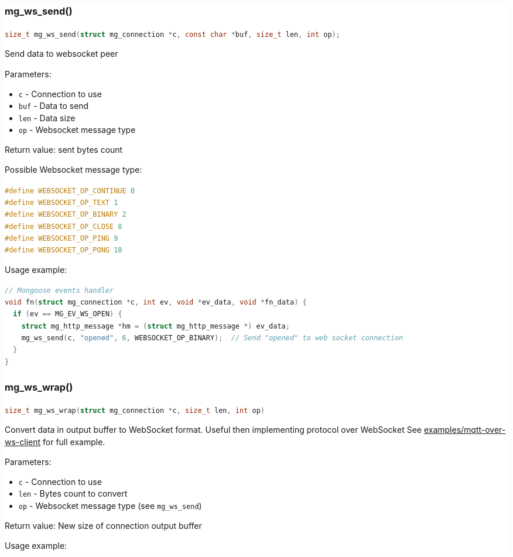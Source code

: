 ### mg\_ws\_send()

```c
size_t mg_ws_send(struct mg_connection *c, const char *buf, size_t len, int op);
```

Send data to websocket peer

Parameters:
- `c` - Connection to use
- `buf` - Data to send
- `len` - Data size
- `op` - Websocket message type

Return value: sent bytes count

Possible Websocket message type:

```c
#define WEBSOCKET_OP_CONTINUE 0
#define WEBSOCKET_OP_TEXT 1
#define WEBSOCKET_OP_BINARY 2
#define WEBSOCKET_OP_CLOSE 8
#define WEBSOCKET_OP_PING 9
#define WEBSOCKET_OP_PONG 10
```

Usage example:

```c
// Mongoose events handler
void fn(struct mg_connection *c, int ev, void *ev_data, void *fn_data) {
  if (ev == MG_EV_WS_OPEN) {
    struct mg_http_message *hm = (struct mg_http_message *) ev_data;
    mg_ws_send(c, "opened", 6, WEBSOCKET_OP_BINARY);  // Send "opened" to web socket connection
  }
}
```

### mg\_ws\_wrap()

```c
size_t mg_ws_wrap(struct mg_connection *c, size_t len, int op)
```

Convert data in output buffer to WebSocket format. Useful then implementing protocol over WebSocket
See [examples/mqtt-over-ws-client](https://github.com/cesanta/mongoose/tree/master/examples/mqtt-over-ws-client) for full example.

Parameters:
- `c` - Connection to use
- `len` - Bytes count to convert
- `op` - Websocket message type (see `mg_ws_send`)

Return value: New size of connection output buffer

Usage example:

